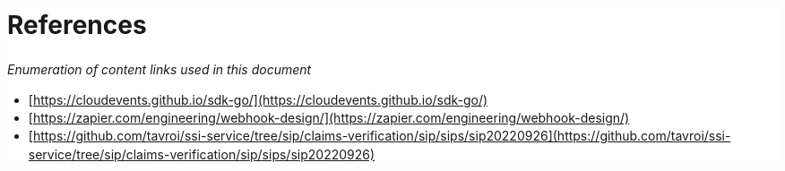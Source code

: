 # References

*Enumeration of content links used in this document*

- [https://cloudevents.github.io/sdk-go/](https://cloudevents.github.io/sdk-go/)
- [https://zapier.com/engineering/webhook-design/](https://zapier.com/engineering/webhook-design/)
- [https://github.com/tavroi/ssi-service/tree/sip/claims-verification/sip/sips/sip20220926](https://github.com/tavroi/ssi-service/tree/sip/claims-verification/sip/sips/sip20220926)